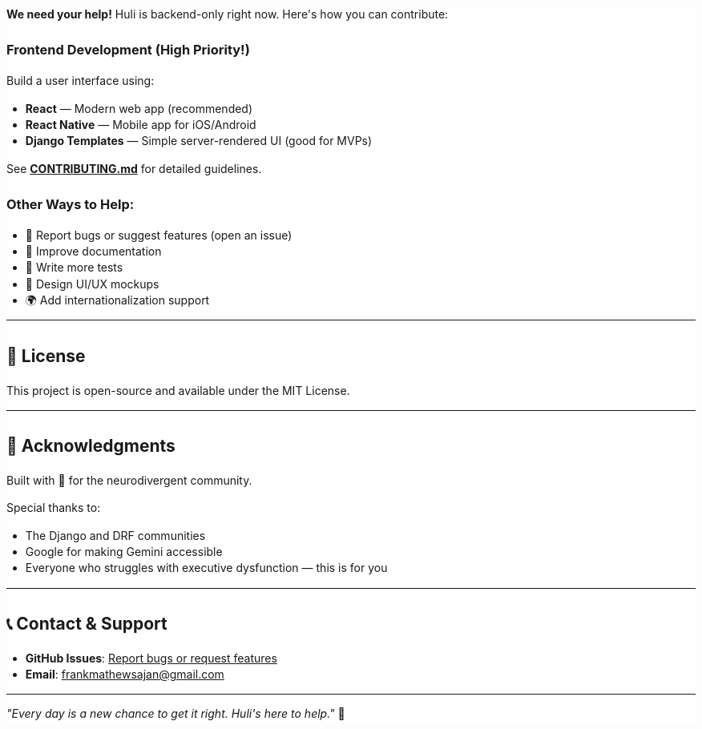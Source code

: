 **We need your help!** Huli is backend-only right now. Here's how you can contribute:

### Frontend Development (High Priority!)
Build a user interface using:
- **React** — Modern web app (recommended)
- **React Native** — Mobile app for iOS/Android
- **Django Templates** — Simple server-rendered UI (good for MVPs)

See **[CONTRIBUTING.md](CONTRIBUTING.md)** for detailed guidelines.

### Other Ways to Help:
- 🐛 Report bugs or suggest features (open an issue)
- 📖 Improve documentation
- 🧪 Write more tests
- 🎨 Design UI/UX mockups
- 🌍 Add internationalization support

---

## 📜 License

This project is open-source and available under the MIT License.

---

## 🙏 Acknowledgments

Built with 💙 for the neurodivergent community.

Special thanks to:
- The Django and DRF communities
- Google for making Gemini accessible
- Everyone who struggles with executive dysfunction — this is for you

---

## 📞 Contact & Support

- **GitHub Issues**: [Report bugs or request features](https://github.com/frankmathewsajan/huli-jing/issues)
- **Email**: frankmathewsajan@gmail.com

---

*"Every day is a new chance to get it right. Huli's here to help."* 🦊

